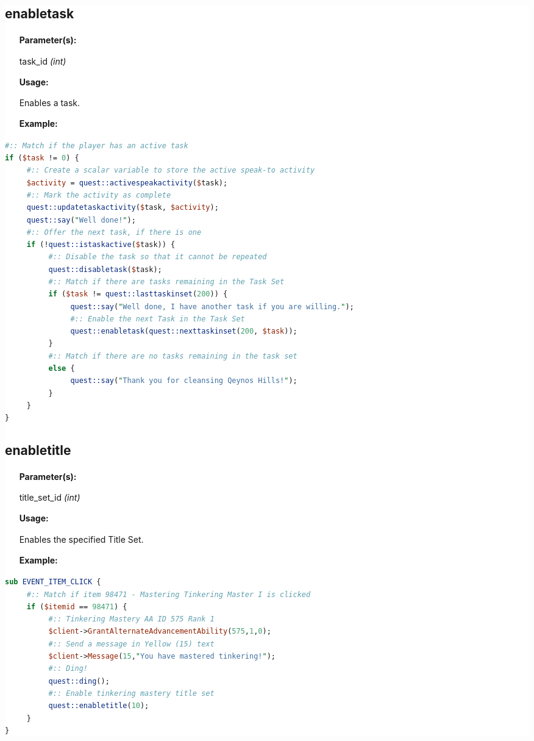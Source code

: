 ## enabletask

&nbsp;&nbsp;&nbsp;&nbsp;&nbsp; **Parameter(s):**

&nbsp;&nbsp;&nbsp;&nbsp;&nbsp; task_id _(int)_

&nbsp;&nbsp;&nbsp;&nbsp;&nbsp; **Usage:**

&nbsp;&nbsp;&nbsp;&nbsp;&nbsp; Enables a task.

&nbsp;&nbsp;&nbsp;&nbsp;&nbsp; **Example:**

```perl
#:: Match if the player has an active task
if ($task != 0) {
     #:: Create a scalar variable to store the active speak-to activity
     $activity = quest::activespeakactivity($task);
     #:: Mark the activity as complete
     quest::updatetaskactivity($task, $activity);
     quest::say("Well done!");
     #:: Offer the next task, if there is one
     if (!quest::istaskactive($task)) {
          #:: Disable the task so that it cannot be repeated
          quest::disabletask($task);
          #:: Match if there are tasks remaining in the Task Set
          if ($task != quest::lasttaskinset(200)) {
               quest::say("Well done, I have another task if you are willing.");
               #:: Enable the next Task in the Task Set
               quest::enabletask(quest::nexttaskinset(200, $task));
          }
          #:: Match if there are no tasks remaining in the task set
          else {
               quest::say("Thank you for cleansing Qeynos Hills!");
          }
     }
}
```

## enabletitle

&nbsp;&nbsp;&nbsp;&nbsp;&nbsp; **Parameter(s):**

&nbsp;&nbsp;&nbsp;&nbsp;&nbsp; title_set_id _(int)_

&nbsp;&nbsp;&nbsp;&nbsp;&nbsp; **Usage:**

&nbsp;&nbsp;&nbsp;&nbsp;&nbsp; Enables the specified Title Set.

&nbsp;&nbsp;&nbsp;&nbsp;&nbsp; **Example:**

```perl
sub EVENT_ITEM_CLICK {
     #:: Match if item 98471 - Mastering Tinkering Master I is clicked
     if ($itemid == 98471) {
          #:: Tinkering Mastery AA ID 575 Rank 1
          $client->GrantAlternateAdvancementAbility(575,1,0);
          #:: Send a message in Yellow (15) text
          $client->Message(15,"You have mastered tinkering!");
          #:: Ding!
          quest::ding();
          #:: Enable tinkering mastery title set
          quest::enabletitle(10);
     } 
}
```
